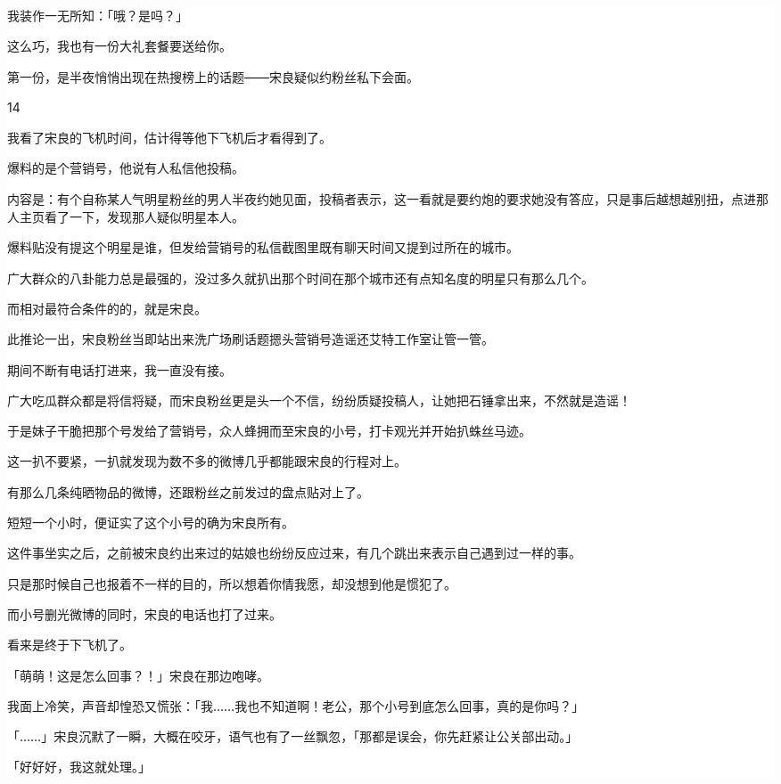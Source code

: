 我装作一无所知：「哦？是吗？」


这么巧，我也有一份大礼套餐要送给你。


第一份，是半夜悄悄出现在热搜榜上的话题——宋良疑似约粉丝私下会面。


14


我看了宋良的飞机时间，估计得等他下飞机后才看得到了。


爆料的是个营销号，他说有人私信他投稿。


内容是：有个自称某人气明星粉丝的男人半夜约她见面，投稿者表示，这一看就是要约炮的要求她没有答应，只是事后越想越别扭，点进那人主页看了一下，发现那人疑似明星本人。


爆料贴没有提这个明星是谁，但发给营销号的私信截图里既有聊天时间又提到过所在的城市。


广大群众的八卦能力总是最强的，没过多久就扒出那个时间在那个城市还有点知名度的明星只有那么几个。


而相对最符合条件的的，就是宋良。


此推论一出，宋良粉丝当即站出来洗广场刷话题摁头营销号造谣还艾特工作室让管一管。


期间不断有电话打进来，我一直没有接。


广大吃瓜群众都是将信将疑，而宋良粉丝更是头一个不信，纷纷质疑投稿人，让她把石锤拿出来，不然就是造谣！


于是妹子干脆把那个号发给了营销号，众人蜂拥而至宋良的小号，打卡观光并开始扒蛛丝马迹。


这一扒不要紧，一扒就发现为数不多的微博几乎都能跟宋良的行程对上。


有那么几条纯晒物品的微博，还跟粉丝之前发过的盘点贴对上了。


短短一个小时，便证实了这个小号的确为宋良所有。


这件事坐实之后，之前被宋良约出来过的姑娘也纷纷反应过来，有几个跳出来表示自己遇到过一样的事。


只是那时候自己也报着不一样的目的，所以想着你情我愿，却没想到他是惯犯了。


而小号删光微博的同时，宋良的电话也打了过来。


看来是终于下飞机了。


「萌萌！这是怎么回事？！」宋良在那边咆哮。


我面上冷笑，声音却惶恐又慌张：「我……我也不知道啊！老公，那个小号到底怎么回事，真的是你吗？」


「……」宋良沉默了一瞬，大概在咬牙，语气也有了一丝飘忽，「那都是误会，你先赶紧让公关部出动。」


「好好好，我这就处理。」
